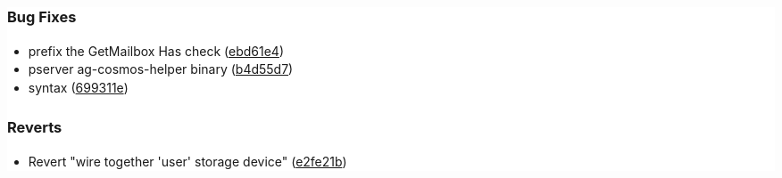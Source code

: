 
### Bug Fixes

* prefix the GetMailbox Has check ([ebd61e4](https://github.com/Agoric/agoric-sdk/commit/ebd61e4b486ca758b1307d5a175f469b8e138cb5))
* pserver ag-cosmos-helper binary ([b4d55d7](https://github.com/Agoric/agoric-sdk/commit/b4d55d76bfef188b0334c237d34a18b33a2643e0))
* syntax ([699311e](https://github.com/Agoric/agoric-sdk/commit/699311efcf74b838b9a86cc451843b2faed8ec6e))


### Reverts

* Revert "wire together 'user' storage device" ([e2fe21b](https://github.com/Agoric/agoric-sdk/commit/e2fe21b7bab032afa4c3bb25679c5211c9982c0c))
